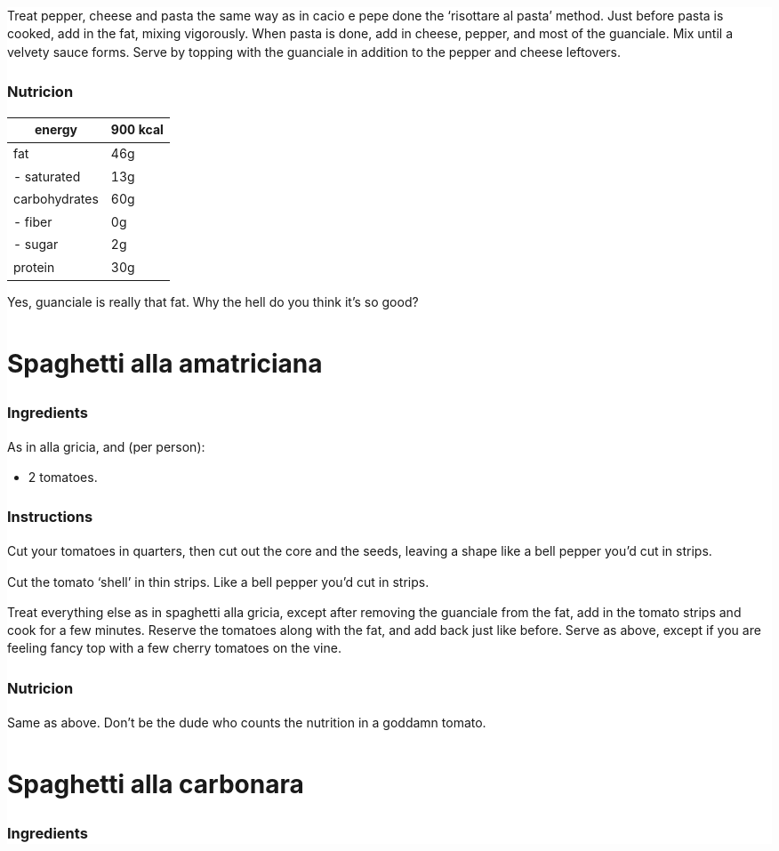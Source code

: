 Treat pepper, cheese and pasta the same way as in cacio e pepe done the ‘risottare al pasta’ method. Just before pasta is cooked,
add in the fat, mixing vigorously. When pasta is done, add in cheese, pepper, and most of the guanciale. Mix until a velvety sauce
forms. Serve by topping with the guanciale in addition to the pepper and cheese leftovers.

### Nutricion

| energy        | 900 kcal |
| ---           | ---      |
| fat           | 46g      |
| - saturated   | 13g      |
| carbohydrates | 60g      |
| - fiber       | 0g       |
| - sugar       | 2g       |
| protein       | 30g      |

Yes, guanciale is really that fat. Why the hell do you think it’s so good?

# Spaghetti alla amatriciana

### Ingredients

As in alla gricia, and (per person):
* 2 tomatoes.

### Instructions

Cut your tomatoes in quarters, then cut out the core and the seeds, leaving a shape like a bell pepper you’d cut in strips.

Cut the tomato ‘shell’ in thin strips. Like a bell pepper you’d cut in strips.

Treat everything else as in spaghetti alla gricia, except after removing the guanciale from the fat, add in the tomato strips
and cook for a few minutes. Reserve the tomatoes along with the fat, and add back just like before. Serve as above, except if
you are feeling fancy top with a few cherry tomatoes on the vine.

### Nutricion

Same as above. Don’t be the dude who counts the nutrition in a goddamn tomato.

# Spaghetti alla carbonara

### Ingredients
